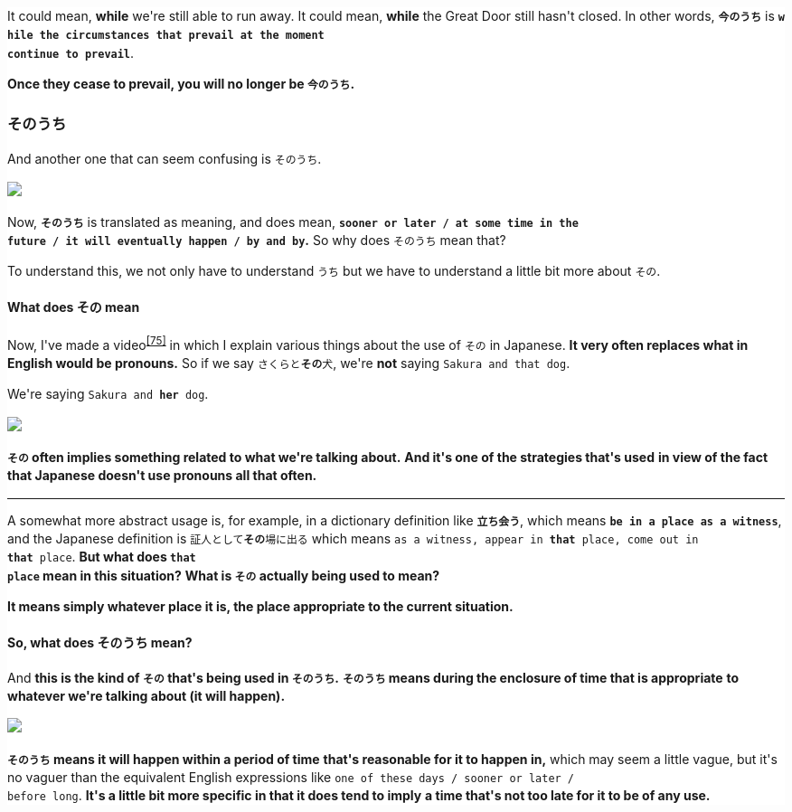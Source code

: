 It could mean, **while** we're still able to run away. It could mean, **while** the Great Door still hasn't closed. In other words, <code>**今のうち**</code> is <code>**while the circumstances that prevail at the moment continue to prevail**</code>.

**Once they cease to prevail, you will no longer be <code>今のうち</code>.**

### そのうち

And another one that can seem confusing is <code>そのうち</code>.

![](../media/image15.webp)

Now, **<code>そのうち</code>** is translated as meaning, and does mean, **<code>sooner or later / at some time in the future / it will eventually happen / by and by</code>.** So why does <code>そのうち</code> mean that?

To understand this, we not only have to understand <code>うち</code> but we have to understand a little bit more about <code>その</code>.

#### What does その mean

Now, I've made a video<sup>[[75]](./75-japanese-is-not-english-how-expression-strategies-differ-polite-英本語-rude-japanese.md)</sup> in which I explain various things about the use of <code>その</code> in Japanese. **It very often replaces what in English would be pronouns.** So if we say <code>さくらと**その**犬</code>, we're **not** saying <code>Sakura and that dog</code>.

We're saying <code>Sakura and **her** dog</code>.

![](../media/image1068.webp)

**<code>その</code> often implies something related to what we're talking about.** **And it's one of the strategies that's used** **in view of the fact that Japanese doesn't use pronouns all that often.**

---

A somewhat more abstract usage is, for example, in a dictionary definition like <code>**立ち会う**</code>, which means <code>**be in a place as a witness**</code>, and the Japanese definition is <code>証人として**その**場に出る</code> which means <code>as a witness, appear in **that** place, come out in **that** place</code>. **But what does <code>that place</code> mean in this situation?** **What is <code>その</code> actually being used to mean?**

**It means simply whatever place it is, the place appropriate to the current situation.**

#### So, what does そのうち mean?

And **this is the kind of <code>その</code> that's being used in <code>そのうち</code>.** **<code>そのうち</code> means during the enclosure of time that is appropriate** **to whatever we're talking about (it will happen).**

![](../media/image305.webp)

**<code>そのうち</code> means it will happen within a period of time** **that's reasonable for it to happen in,** which may seem a little vague, but it's no vaguer than the equivalent English expressions like <code>one of these days / sooner or later / before long</code>. **It's a little bit more specific in that it does tend to imply** **a time that's not too late for it to be of any use.**
